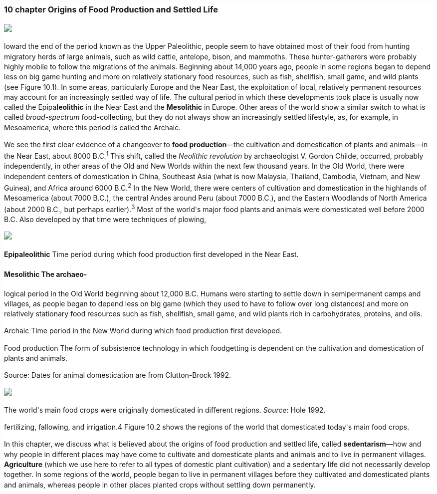 ### 10 chapter Origins of Food Production and Settled Life

![](_page_0_Picture_1.jpeg)

loward the end of the period known as the Upper Paleolithic, people seem to have obtained most of their food from hunting migratory herds of large animals, such as wild cattle, antelope, bison, and mammoths. These hunter-gatherers were probably highly mobile to follow the migrations of the animals. Beginning about 14,000 years ago, people in some regions began to depend less on big game hunting and more on relatively stationary food resources, such as fish, shellfish, small game, and wild plants (see Figure 10.1). In some areas, particularly Europe and the Near East, the exploitation of local, relatively permanent resources may account for an increasingly settled way of life. The cultural period in which these developments took place is usually now called the Epipa**leolithic** in the Near East and the **Mesolithic** in Europe. Other areas of the world show a similar switch to what is called *broad-spectrum* food-collecting, but they do not always show an increasingly settled lifestyle, as, for example, in Mesoamerica, where this period is called the Archaic.

We see the first clear evidence of a changeover to **food production**—the cultivation and domestication of plants and animals—in the Near East, about 8000 B.C.<sup>1</sup> This shift, called the *Neolithic revolution* by archaeologist V. Gordon Childe, occurred, probably independently, in other areas of the Old and New Worlds within the next few thousand years. In the Old World, there were independent centers of domestication in China, Southeast Asia (what is now Malaysia, Thailand, Cambodia, Vietnam, and New Guinea), and Africa around 6000 B.C.<sup>2</sup> In the New World, there were centers of cultivation and domestication in the highlands of Mesoamerica (about 7000 B.C.), the central Andes around Peru (about 7000 B.C.), and the Eastern Woodlands of North America (about 2000 B.C., but perhaps earlier).<sup>3</sup> Most of the world's major food plants and animals were domesticated well before 2000 B.C. Also developed by that time were techniques of plowing,

![](_page_1_Figure_3.jpeg)

**Epipaleolithic** Time period during which food production first developed in the Near East.

#### Mesolithic The archaeo-

logical period in the Old World beginning about 12,000 B.C. Humans were starting to settle down in semipermanent camps and villages, as people began to depend less on big game (which they used to have to follow over long distances) and more on relatively stationary food resources such as fish, shellfish, small game, and wild plants rich in carbohydrates, proteins, and oils.

Archaic Time period in the New World during which food production first developed.

Food production The form of subsistence technology in which foodgetting is dependent on the cultivation and domestication of plants and animals.

Source: Dates for animal domestication are from Clutton-Brock 1992.

![](_page_2_Figure_1.jpeg)

The world's main food crops were originally domesticated in different regions. *Source*: Hole 1992.

fertilizing, fallowing, and irrigation.4 Figure 10.2 shows the regions of the world that domesticated today's main food crops.

In this chapter, we discuss what is believed about the origins of food production and settled life, called **sedentarism**—how and why people in different places may have come to cultivate and domesticate plants and animals and to live in permanent villages. **Agriculture** (which we use here to refer to all types of domestic plant cultivation) and a sedentary life did not necessarily develop together. In some regions of the world, people began to live in permanent villages before they cultivated and domesticated plants and animals, whereas people in other places planted crops without settling down permanently.
